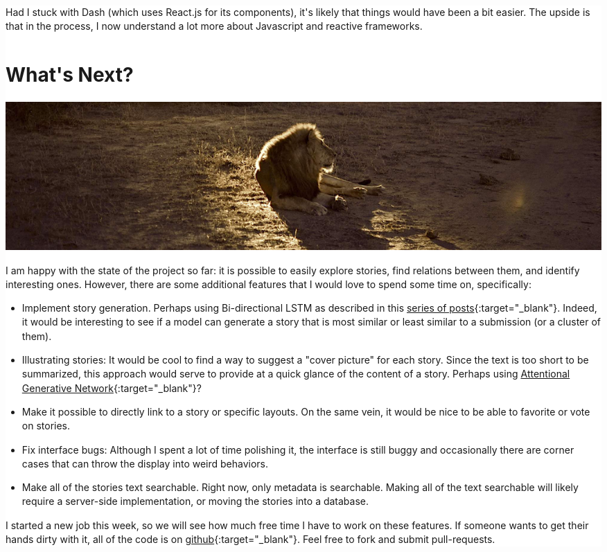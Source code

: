 Had I stuck with Dash (which uses React.js for its components), it's likely that things would have been a bit easier. The upside is that in the process, I now understand a lot more about Javascript and reactive frameworks.

# What's Next?
![End Banner](/assets/img/projects/nomadStories/lion.jpg)

I am happy with the state of the project so far: it is possible to easily explore stories, find relations between them, and identify interesting ones. However, there are some additional features that I would love to spend some time on, specifically:

* Implement story generation. Perhaps using Bi-directional LSTM as described in this [series of posts](https://medium.com/@david.campion/text-generation-using-bidirectional-lstm-and-doc2vec-models-1-3-8979eb65cb3a){:target="&#95;blank"}. Indeed, it would be interesting to see if a model can generate a story that is most similar or least similar to a submission (or a cluster of them). 

* Illustrating stories: It would be cool to find a way to suggest a "cover picture" for each story. Since the text is too short to be summarized, this approach would serve to provide at a quick glance of the content of a story. Perhaps using [Attentional Generative Network](https://github.com/taoxugit/AttnGAN/){:target="&#95;blank"}? 

* Make it possible to directly link to a story or specific layouts. On the same vein, it would be nice to be able to favorite or vote on stories.

* Fix interface bugs: Although I spent a lot of time polishing it, the interface is still buggy and occasionally there are corner cases that can throw the display into weird behaviors.

* Make all of the stories text searchable. Right now, only metadata is searchable. Making all of the text searchable will likely require a server-side implementation, or moving the stories into a database.


I started a new job this week, so we will see how much free time I have to work on these features. If someone wants to get their hands dirty with it, all of the code is on [github](https://github.com/zouhairm/nomadsVue){:target="&#95;blank"}. Feel free to fork and submit pull-requests.




